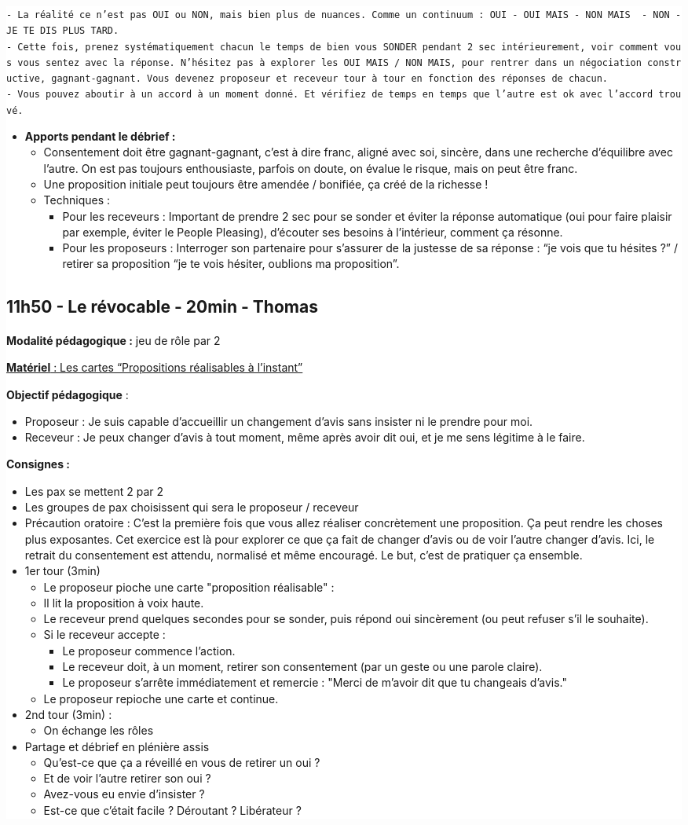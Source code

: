     - La réalité ce n’est pas OUI ou NON, mais bien plus de nuances. Comme un continuum : OUI - OUI MAIS - NON MAIS  - NON - JE TE DIS PLUS TARD.
    - Cette fois, prenez systématiquement chacun le temps de bien vous SONDER pendant 2 sec intérieurement, voir comment vous vous sentez avec la réponse. N’hésitez pas à explorer les OUI MAIS / NON MAIS, pour rentrer dans un négociation constructive, gagnant-gagnant. Vous devenez proposeur et receveur tour à tour en fonction des réponses de chacun.
    - Vous pouvez aboutir à un accord à un moment donné. Et vérifiez de temps en temps que l’autre est ok avec l’accord trouvé.

- **Apports pendant le débrief :**
    - Consentement doit être gagnant-gagnant, c’est à dire franc, aligné avec soi, sincère, dans une recherche d’équilibre avec l’autre. On est pas toujours enthousiaste, parfois on doute, on évalue le risque, mais on peut être franc.
    - Une proposition initiale peut toujours être amendée / bonifiée, ça créé de la richesse !
    - Techniques :
        - Pour les receveurs : Important de prendre 2 sec pour se sonder et éviter la réponse automatique (oui pour faire plaisir par exemple, éviter le People Pleasing), d’écouter ses besoins à l’intérieur, comment ça résonne.
        - Pour les proposeurs : Interroger son partenaire pour s’assurer de la justesse de sa réponse : “je vois que tu hésites ?” / retirer sa proposition “je te vois hésiter, oublions ma proposition”.

## 11h50 - Le révocable - 20min - Thomas

**Modalité pédagogique :** jeu de rôle par 2

[**Matériel** : Les cartes “Propositions réalisables à l’instant”](https://www.notion.so/Mat-riel-Les-cartes-Propositions-r-alisables-l-instant-27fe412484a2817a8d09e663c1af533c?pvs=21)

**Objectif pédagogique** :

- Proposeur :  Je suis capable d’accueillir un changement d’avis sans insister ni le prendre pour moi.
- Receveur : Je peux changer d’avis à tout moment, même après avoir dit oui, et je me sens légitime à le faire.

**Consignes :**

- Les pax se mettent 2 par 2
- Les groupes de pax choisissent qui sera le proposeur / receveur
- Précaution oratoire : C’est la première fois que vous allez réaliser concrètement une proposition. Ça peut rendre les choses plus exposantes. Cet exercice est là pour explorer ce que ça fait de changer d’avis ou de voir l’autre changer d’avis. Ici, le retrait du consentement est attendu, normalisé et même encouragé. Le but, c’est de pratiquer ça ensemble.
- 1er tour (3min)
    - Le proposeur pioche une carte "proposition réalisable" :
    - Il lit la proposition à voix haute.
    - Le receveur prend quelques secondes pour se sonder, puis répond oui sincèrement (ou peut refuser s’il le souhaite).
    - Si le receveur accepte :
        - Le proposeur commence l’action.
        - Le receveur doit, à un moment, retirer son consentement (par un geste ou une parole claire).
        - Le proposeur s’arrête immédiatement et remercie : "Merci de m’avoir dit que tu changeais d’avis."
    - Le proposeur repioche une carte et continue.
- 2nd tour (3min) :
    - On échange les rôles
- Partage et débrief en plénière assis
    - Qu’est-ce que ça a réveillé en vous de retirer un oui ?
    - Et de voir l’autre retirer son oui ?
    - Avez-vous eu envie d’insister ?
    - Est-ce que c’était facile ? Déroutant ? Libérateur ?
